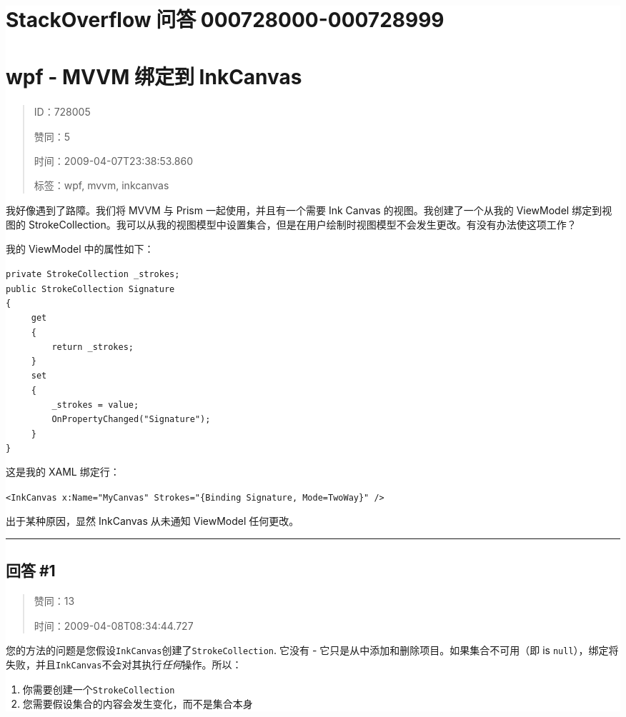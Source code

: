 # StackOverflow 问答 000728000-000728999

# wpf - MVVM 绑定到 InkCanvas

> ID：728005
> 
> 赞同：5
> 
> 时间：2009-04-07T23:38:53.860
> 
> 标签：wpf, mvvm, inkcanvas

我好像遇到了路障。我们将 MVVM 与 Prism 一起使用，并且有一个需要 Ink Canvas 的视图。我创建了一个从我的 ViewModel 绑定到视图的 StrokeCollection。我可以从我的视图模型中设置集合，但是在用户绘制时视图模型不会发生更改。有没有办法使这项工作？

我的 ViewModel 中的属性如下：

```
private StrokeCollection _strokes;
public StrokeCollection Signature
{
     get
     {
         return _strokes;
     }
     set
     {
         _strokes = value;
         OnPropertyChanged("Signature");
     }
} 
```

这是我的 XAML 绑定行：

```
<InkCanvas x:Name="MyCanvas" Strokes="{Binding Signature, Mode=TwoWay}" /> 
```

出于某种原因，显然 InkCanvas 从未通知 ViewModel 任何更改。

* * *

## 回答 #1

> 赞同：13
> 
> 时间：2009-04-08T08:34:44.727

您的方法的问题是您假设`InkCanvas`创建了`StrokeCollection`. 它没有 - 它只是从中添加和删除项目。如果集合不可用（即 is `null`），绑定将失败，并且`InkCanvas`不会对其执行*任何*操作。所以：

1.  你需要创建一个`StrokeCollection`
2.  您需要假设集合的内容会发生变化，而不是集合本身
